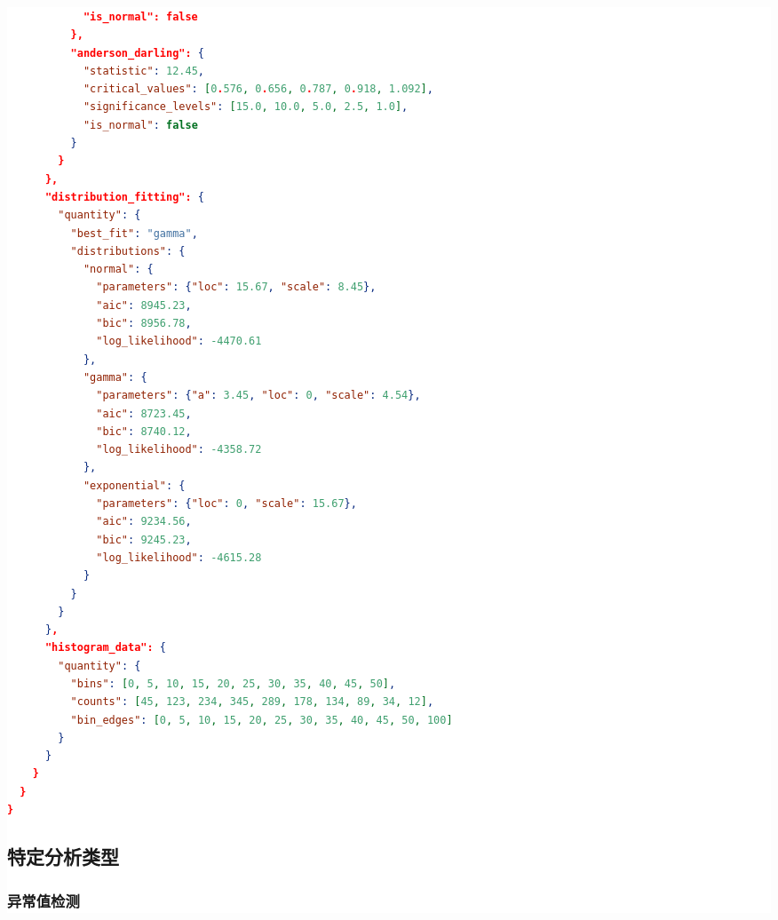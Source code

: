 ```json
            "is_normal": false
          },
          "anderson_darling": {
            "statistic": 12.45,
            "critical_values": [0.576, 0.656, 0.787, 0.918, 1.092],
            "significance_levels": [15.0, 10.0, 5.0, 2.5, 1.0],
            "is_normal": false
          }
        }
      },
      "distribution_fitting": {
        "quantity": {
          "best_fit": "gamma",
          "distributions": {
            "normal": {
              "parameters": {"loc": 15.67, "scale": 8.45},
              "aic": 8945.23,
              "bic": 8956.78,
              "log_likelihood": -4470.61
            },
            "gamma": {
              "parameters": {"a": 3.45, "loc": 0, "scale": 4.54},
              "aic": 8723.45,
              "bic": 8740.12,
              "log_likelihood": -4358.72
            },
            "exponential": {
              "parameters": {"loc": 0, "scale": 15.67},
              "aic": 9234.56,
              "bic": 9245.23,
              "log_likelihood": -4615.28
            }
          }
        }
      },
      "histogram_data": {
        "quantity": {
          "bins": [0, 5, 10, 15, 20, 25, 30, 35, 40, 45, 50],
          "counts": [45, 123, 234, 345, 289, 178, 134, 89, 34, 12],
          "bin_edges": [0, 5, 10, 15, 20, 25, 30, 35, 40, 45, 50, 100]
        }
      }
    }
  }
}
```

## 特定分析类型

### 异常值检测
